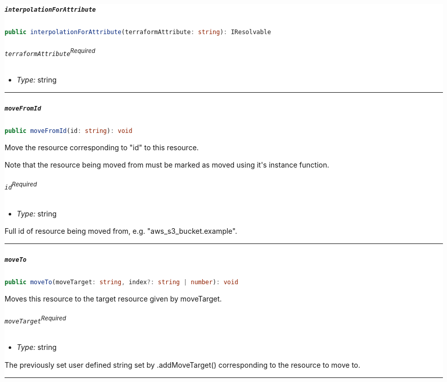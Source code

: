 ##### `interpolationForAttribute` <a name="interpolationForAttribute" id="@ithings/cdktf-provider-openstack.dnsTransferAcceptV2.DnsTransferAcceptV2.interpolationForAttribute"></a>

```typescript
public interpolationForAttribute(terraformAttribute: string): IResolvable
```

###### `terraformAttribute`<sup>Required</sup> <a name="terraformAttribute" id="@ithings/cdktf-provider-openstack.dnsTransferAcceptV2.DnsTransferAcceptV2.interpolationForAttribute.parameter.terraformAttribute"></a>

- *Type:* string

---

##### `moveFromId` <a name="moveFromId" id="@ithings/cdktf-provider-openstack.dnsTransferAcceptV2.DnsTransferAcceptV2.moveFromId"></a>

```typescript
public moveFromId(id: string): void
```

Move the resource corresponding to "id" to this resource.

Note that the resource being moved from must be marked as moved using it's instance function.

###### `id`<sup>Required</sup> <a name="id" id="@ithings/cdktf-provider-openstack.dnsTransferAcceptV2.DnsTransferAcceptV2.moveFromId.parameter.id"></a>

- *Type:* string

Full id of resource being moved from, e.g. "aws_s3_bucket.example".

---

##### `moveTo` <a name="moveTo" id="@ithings/cdktf-provider-openstack.dnsTransferAcceptV2.DnsTransferAcceptV2.moveTo"></a>

```typescript
public moveTo(moveTarget: string, index?: string | number): void
```

Moves this resource to the target resource given by moveTarget.

###### `moveTarget`<sup>Required</sup> <a name="moveTarget" id="@ithings/cdktf-provider-openstack.dnsTransferAcceptV2.DnsTransferAcceptV2.moveTo.parameter.moveTarget"></a>

- *Type:* string

The previously set user defined string set by .addMoveTarget() corresponding to the resource to move to.

---
